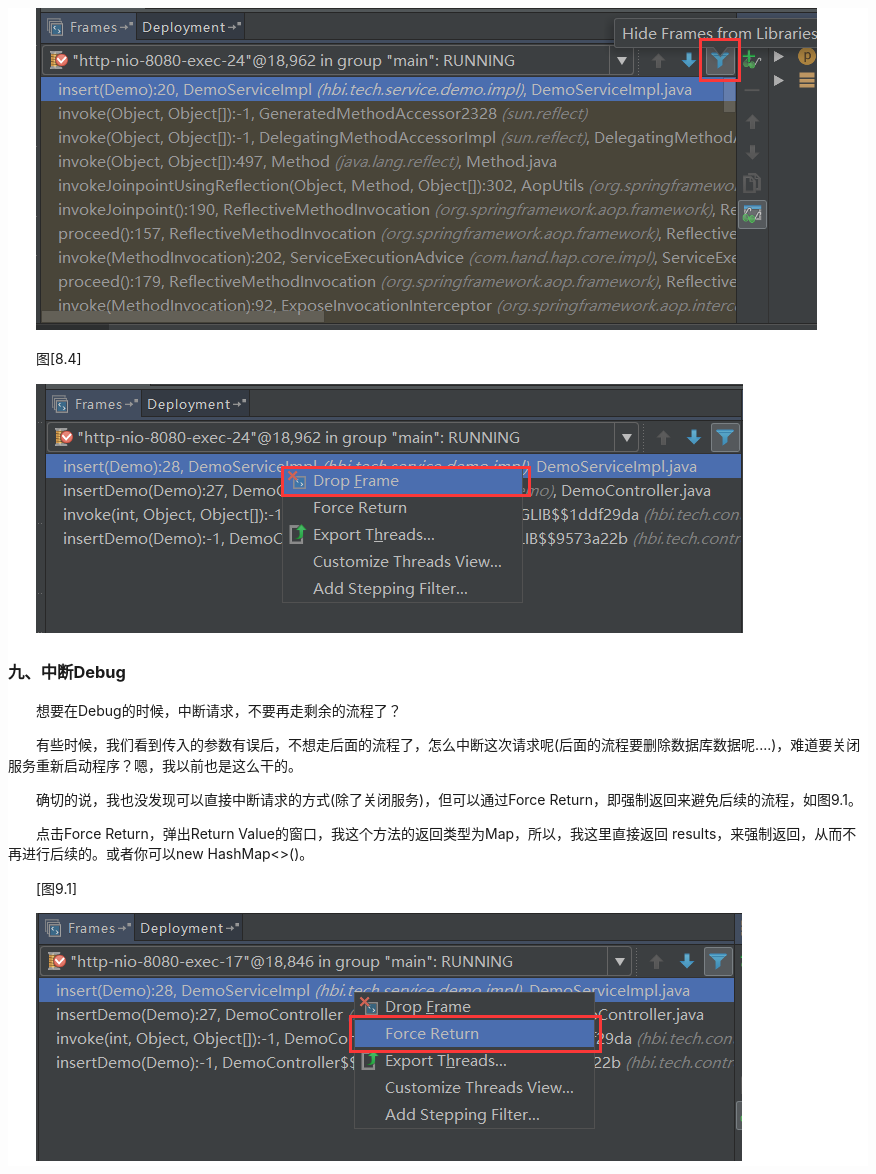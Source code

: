 　　![img](4.ideadebug%E6%B5%81%E7%A8%8B.assets/1709060735677832.png)

　　图[8.4]

　　![img](4.ideadebug%E6%B5%81%E7%A8%8B.assets/1709060735677833.png)

 

### 九、中断Debug

　　想要在Debug的时候，中断请求，不要再走剩余的流程了？

　　有些时候，我们看到传入的参数有误后，不想走后面的流程了，怎么中断这次请求呢(后面的流程要删除数据库数据呢....)，难道要关闭服务重新启动程序？嗯，我以前也是这么干的。

　　确切的说，我也没发现可以直接中断请求的方式(除了关闭服务)，但可以通过Force Return，即强制返回来避免后续的流程，如图9.1。

　　点击Force Return，弹出Return Value的窗口，我这个方法的返回类型为Map，所以，我这里直接返回 results，来强制返回，从而不再进行后续的。或者你可以new HashMap<>()。

　　[图9.1]

　　![img](4.ideadebug%E6%B5%81%E7%A8%8B.assets/1709060735677834.png)
